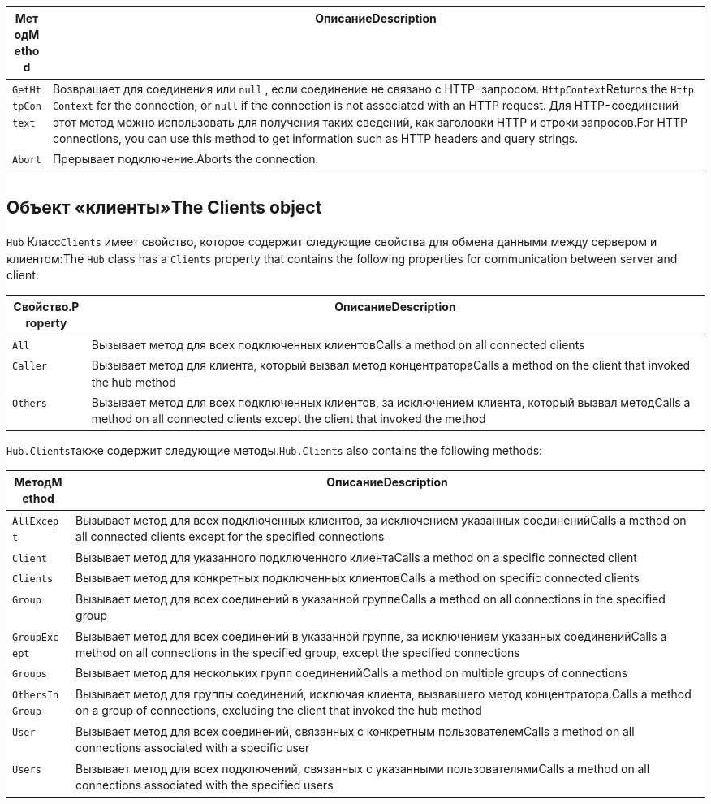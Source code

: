 | <span data-ttu-id="1c9a2-140">Метод</span><span class="sxs-lookup"><span data-stu-id="1c9a2-140">Method</span></span> | <span data-ttu-id="1c9a2-141">Описание</span><span class="sxs-lookup"><span data-stu-id="1c9a2-141">Description</span></span> |
| ------ | ----------- |
| `GetHttpContext` | <span data-ttu-id="1c9a2-142">Возвращает для соединения или `null` , если соединение не связано с HTTP-запросом. `HttpContext`</span><span class="sxs-lookup"><span data-stu-id="1c9a2-142">Returns the `HttpContext` for the connection, or `null` if the connection is not associated with an HTTP request.</span></span> <span data-ttu-id="1c9a2-143">Для HTTP-соединений этот метод можно использовать для получения таких сведений, как заголовки HTTP и строки запросов.</span><span class="sxs-lookup"><span data-stu-id="1c9a2-143">For HTTP connections, you can use this method to get information such as HTTP headers and query strings.</span></span> |
| `Abort` | <span data-ttu-id="1c9a2-144">Прерывает подключение.</span><span class="sxs-lookup"><span data-stu-id="1c9a2-144">Aborts the connection.</span></span> |

## <a name="the-clients-object"></a><span data-ttu-id="1c9a2-145">Объект «клиенты»</span><span class="sxs-lookup"><span data-stu-id="1c9a2-145">The Clients object</span></span>

<span data-ttu-id="1c9a2-146">`Hub` Класс`Clients` имеет свойство, которое содержит следующие свойства для обмена данными между сервером и клиентом:</span><span class="sxs-lookup"><span data-stu-id="1c9a2-146">The `Hub` class has a `Clients` property that contains the following properties for communication between server and client:</span></span>

| <span data-ttu-id="1c9a2-147">Свойство.</span><span class="sxs-lookup"><span data-stu-id="1c9a2-147">Property</span></span> | <span data-ttu-id="1c9a2-148">Описание</span><span class="sxs-lookup"><span data-stu-id="1c9a2-148">Description</span></span> |
| ------ | ----------- |
| `All` | <span data-ttu-id="1c9a2-149">Вызывает метод для всех подключенных клиентов</span><span class="sxs-lookup"><span data-stu-id="1c9a2-149">Calls a method on all connected clients</span></span> |
| `Caller` | <span data-ttu-id="1c9a2-150">Вызывает метод для клиента, который вызвал метод концентратора</span><span class="sxs-lookup"><span data-stu-id="1c9a2-150">Calls a method on the client that invoked the hub method</span></span> |
| `Others` | <span data-ttu-id="1c9a2-151">Вызывает метод для всех подключенных клиентов, за исключением клиента, который вызвал метод</span><span class="sxs-lookup"><span data-stu-id="1c9a2-151">Calls a method on all connected clients except the client that invoked the method</span></span> |

<span data-ttu-id="1c9a2-152">`Hub.Clients`также содержит следующие методы.</span><span class="sxs-lookup"><span data-stu-id="1c9a2-152">`Hub.Clients` also contains the following methods:</span></span>

| <span data-ttu-id="1c9a2-153">Метод</span><span class="sxs-lookup"><span data-stu-id="1c9a2-153">Method</span></span> | <span data-ttu-id="1c9a2-154">Описание</span><span class="sxs-lookup"><span data-stu-id="1c9a2-154">Description</span></span> |
| ------ | ----------- |
| `AllExcept` | <span data-ttu-id="1c9a2-155">Вызывает метод для всех подключенных клиентов, за исключением указанных соединений</span><span class="sxs-lookup"><span data-stu-id="1c9a2-155">Calls a method on all connected clients except for the specified connections</span></span> |
| `Client` | <span data-ttu-id="1c9a2-156">Вызывает метод для указанного подключенного клиента</span><span class="sxs-lookup"><span data-stu-id="1c9a2-156">Calls a method on a specific connected client</span></span> |
| `Clients` | <span data-ttu-id="1c9a2-157">Вызывает метод для конкретных подключенных клиентов</span><span class="sxs-lookup"><span data-stu-id="1c9a2-157">Calls a method on specific connected clients</span></span> |
| `Group` | <span data-ttu-id="1c9a2-158">Вызывает метод для всех соединений в указанной группе</span><span class="sxs-lookup"><span data-stu-id="1c9a2-158">Calls a method on all connections in the specified group</span></span>  |
| `GroupExcept` | <span data-ttu-id="1c9a2-159">Вызывает метод для всех соединений в указанной группе, за исключением указанных соединений</span><span class="sxs-lookup"><span data-stu-id="1c9a2-159">Calls a method on all connections in the specified group, except the specified connections</span></span> |
| `Groups` | <span data-ttu-id="1c9a2-160">Вызывает метод для нескольких групп соединений</span><span class="sxs-lookup"><span data-stu-id="1c9a2-160">Calls a method on multiple groups of connections</span></span>  |
| `OthersInGroup` | <span data-ttu-id="1c9a2-161">Вызывает метод для группы соединений, исключая клиента, вызвавшего метод концентратора.</span><span class="sxs-lookup"><span data-stu-id="1c9a2-161">Calls a method on a group of connections, excluding the client that invoked the hub method</span></span>  |
| `User` | <span data-ttu-id="1c9a2-162">Вызывает метод для всех соединений, связанных с конкретным пользователем</span><span class="sxs-lookup"><span data-stu-id="1c9a2-162">Calls a method on all connections associated with a specific user</span></span> |
| `Users` | <span data-ttu-id="1c9a2-163">Вызывает метод для всех подключений, связанных с указанными пользователями</span><span class="sxs-lookup"><span data-stu-id="1c9a2-163">Calls a method on all connections associated with the specified users</span></span> |
